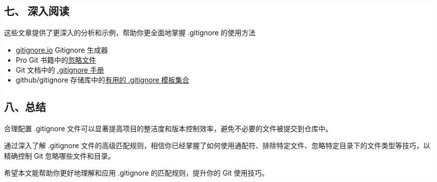 ## 七、 深入阅读

这些文章提供了更深入的分析和示例，帮助你更全面地掌握 .gitignore 的使用方法

- [gitignore.io](https://www.gitignore.io/) Gitignore 生成器
- Pro Git 书籍中的[忽略文件](https://git-scm.com/book/en/v2/Git-Basics-Recording-Changes-to-the-Repository#_ignoring)
- Git 文档中的 [.gitignore 手册](https://git-scm.com/docs/gitignore)
- github/gitignore 存储库中的[有用的 .gitignore 模板集合](https://github.com/github/gitignore)

## 八、总结

合理配置 .gitignore 文件可以显著提高项目的整洁度和版本控制效率，避免不必要的文件被提交到仓库中。

通过深入了解 .gitignore 文件的高级匹配规则，相信你已经掌握了如何使用通配符、排除特定文件、忽略特定目录下的文件类型等技巧，以精确控制 Git 忽略哪些文件和目录。

希望本文能帮助你更好地理解和应用 .gitignore 的匹配规则，提升你的 Git 使用技巧。
